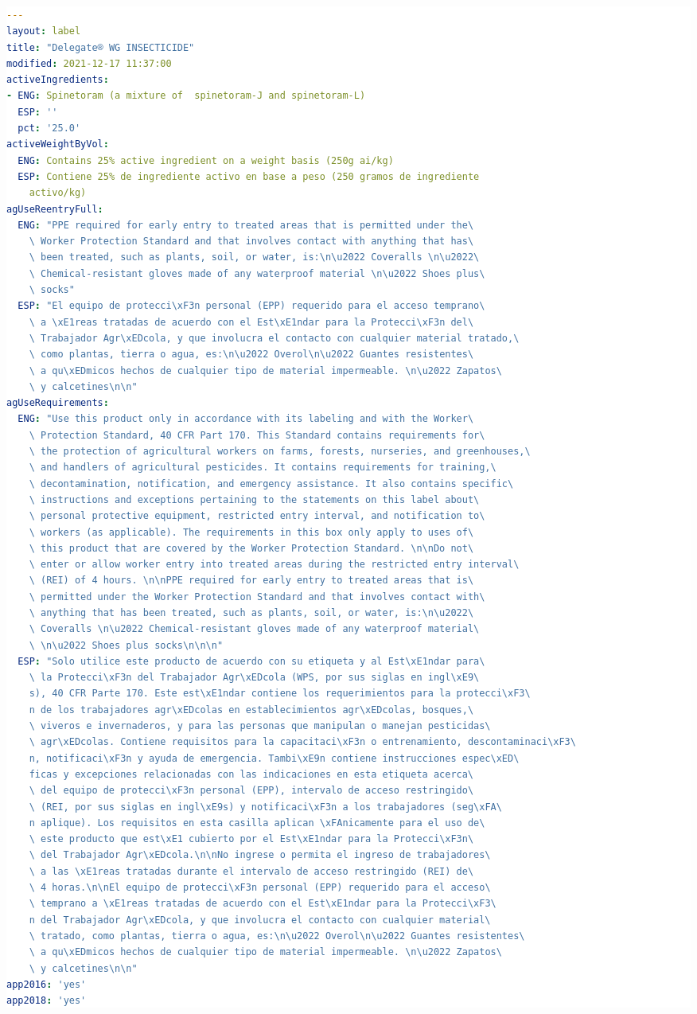 ```yaml
---
layout: label
title: "Delegate® WG INSECTICIDE"
modified: 2021-12-17 11:37:00
activeIngredients:
- ENG: Spinetoram (a mixture of  spinetoram-J and spinetoram-L)
  ESP: ''
  pct: '25.0'
activeWeightByVol:
  ENG: Contains 25% active ingredient on a weight basis (250g ai/kg)
  ESP: Contiene 25% de ingrediente activo en base a peso (250 gramos de ingrediente
    activo/kg)
agUseReentryFull:
  ENG: "PPE required for early entry to treated areas that is permitted under the\
    \ Worker Protection Standard and that involves contact with anything that has\
    \ been treated, such as plants, soil, or water, is:\n\u2022 Coveralls \n\u2022\
    \ Chemical-resistant gloves made of any waterproof material \n\u2022 Shoes plus\
    \ socks"
  ESP: "El equipo de protecci\xF3n personal (EPP) requerido para el acceso temprano\
    \ a \xE1reas tratadas de acuerdo con el Est\xE1ndar para la Protecci\xF3n del\
    \ Trabajador Agr\xEDcola, y que involucra el contacto con cualquier material tratado,\
    \ como plantas, tierra o agua, es:\n\u2022 Overol\n\u2022 Guantes resistentes\
    \ a qu\xEDmicos hechos de cualquier tipo de material impermeable. \n\u2022 Zapatos\
    \ y calcetines\n\n"
agUseRequirements:
  ENG: "Use this product only in accordance with its labeling and with the Worker\
    \ Protection Standard, 40 CFR Part 170. This Standard contains requirements for\
    \ the protection of agricultural workers on farms, forests, nurseries, and greenhouses,\
    \ and handlers of agricultural pesticides. It contains requirements for training,\
    \ decontamination, notification, and emergency assistance. It also contains specific\
    \ instructions and exceptions pertaining to the statements on this label about\
    \ personal protective equipment, restricted entry interval, and notification to\
    \ workers (as applicable). The requirements in this box only apply to uses of\
    \ this product that are covered by the Worker Protection Standard. \n\nDo not\
    \ enter or allow worker entry into treated areas during the restricted entry interval\
    \ (REI) of 4 hours. \n\nPPE required for early entry to treated areas that is\
    \ permitted under the Worker Protection Standard and that involves contact with\
    \ anything that has been treated, such as plants, soil, or water, is:\n\u2022\
    \ Coveralls \n\u2022 Chemical-resistant gloves made of any waterproof material\
    \ \n\u2022 Shoes plus socks\n\n\n"
  ESP: "Solo utilice este producto de acuerdo con su etiqueta y al Est\xE1ndar para\
    \ la Protecci\xF3n del Trabajador Agr\xEDcola (WPS, por sus siglas en ingl\xE9\
    s), 40 CFR Parte 170. Este est\xE1ndar contiene los requerimientos para la protecci\xF3\
    n de los trabajadores agr\xEDcolas en establecimientos agr\xEDcolas, bosques,\
    \ viveros e invernaderos, y para las personas que manipulan o manejan pesticidas\
    \ agr\xEDcolas. Contiene requisitos para la capacitaci\xF3n o entrenamiento, descontaminaci\xF3\
    n, notificaci\xF3n y ayuda de emergencia. Tambi\xE9n contiene instrucciones espec\xED\
    ficas y excepciones relacionadas con las indicaciones en esta etiqueta acerca\
    \ del equipo de protecci\xF3n personal (EPP), intervalo de acceso restringido\
    \ (REI, por sus siglas en ingl\xE9s) y notificaci\xF3n a los trabajadores (seg\xFA\
    n aplique). Los requisitos en esta casilla aplican \xFAnicamente para el uso de\
    \ este producto que est\xE1 cubierto por el Est\xE1ndar para la Protecci\xF3n\
    \ del Trabajador Agr\xEDcola.\n\nNo ingrese o permita el ingreso de trabajadores\
    \ a las \xE1reas tratadas durante el intervalo de acceso restringido (REI) de\
    \ 4 horas.\n\nEl equipo de protecci\xF3n personal (EPP) requerido para el acceso\
    \ temprano a \xE1reas tratadas de acuerdo con el Est\xE1ndar para la Protecci\xF3\
    n del Trabajador Agr\xEDcola, y que involucra el contacto con cualquier material\
    \ tratado, como plantas, tierra o agua, es:\n\u2022 Overol\n\u2022 Guantes resistentes\
    \ a qu\xEDmicos hechos de cualquier tipo de material impermeable. \n\u2022 Zapatos\
    \ y calcetines\n\n"
app2016: 'yes'
app2018: 'yes'
```